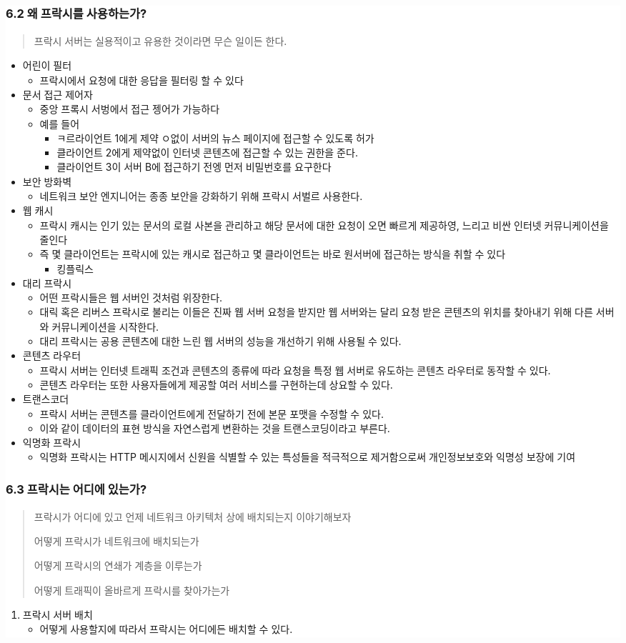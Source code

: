 ### 6.2 왜 프락시를 사용하는가?

> 프락시 서버는 실용적이고 유용한 것이라면 무슨 일이든 한다.

- 어린이 필터
  - 프락시에서 요청에 대한 응답을 필터링 할 수 있다
- 문서 접근 제어자
  - 중앙 프록시 서벙에서 접근 젱어가 가능하다
  - 예를 들어
    - ㅋ르라이언트 1에게 제약 ㅇ없이 서버의 뉴스 페이지에 접근할 수 있도록 허가
    - 클라이언트 2에게 제약없이 인터넷 콘텐츠에 접근할 수 있는 권한을 준다.
    - 클라이언트 3이 서버 B에 접근하기 전엥 먼저 비밀번호를 요구한다
- 보안 방화벽
  - 네트워크 보안 엔지니어는 종종 보안을 강화하기 위해 프락시 서벌르 사용한다.
- 웹 캐시
  - 프락시 캐시는 인기 있는 문서의 로컬 사본을 관리하고 해당 문서에 대한 요청이 오면 빠르게 제공하영, 느리고 비싼 인터넷 커뮤니케이션을 줄인다
  - 즉 몇 클라이언트는 프락시에 있는 캐시로 접근하고 몇 클라이언트는 바로 원서버에 접근하는 방식을 취할 수 있다
    - 킹플릭스
- 대리 프락시
  - 어떤 프락시들은 웹 서버인 것처럼 위장한다.
  - 대릭 혹은 리버스 프락시로 불리는 이들은 진짜 웹 서버 요청을 받지만 웹 서버와는 달리 요청 받은 콘텐츠의 위치를 찾아내기 위해 다른 서버와 커뮤니케이션을 시작한다.
  - 대리 프락시는 공용 콘텐츠에 대한 느린 웹 서버의 성능을 개선하기 위해 사용될 수 있다.
- 콘텐츠 라우터
  - 프락시 서버는 인터넷 트래픽 조건과 콘텐츠의 종류에 따라 요청을 특정 웹 서버로 유도하는 콘텐츠 라우터로 동작할 수 있다.
  - 콘텐츠 라우터는 또한 사용자들에게 제공할 여러 서비스를 구현하는데 상요할 수 있다.
- 트랜스코더
  - 프락시 서버는 콘텐츠를 클라이언트에게 전달하기 전에 본문 포맷을 수정할 수 있다.
  - 이와 같이 데이터의 표현 방식을 자연스럽게 변환하는 것을 트랜스코딩이라고 부른다.
- 익명화 프락시
  - 익명화 프락시는 HTTP 메시지에서 신원을 식별할 수 있는 특성들을 적극적으로 제거함으로써 개인정보보호와 익명성 보장에 기여

### 6.3 프락시는 어디에 있는가?

> 프락시가 어디에 있고 언제 네트워크 아키텍처 상에 배치되는지 이야기해보자
>
> 어떻게 프락시가 네트워크에 배치되는가
>
> 어떻게 프락시의 연쇄가 계층을 이루는가
>
> 어떻게 트래픽이 올바르게 프락시를 찾아가는가

1. 프락시 서버 배치
   - 어떻게 사용할지에 따라서 프락시는 어디에든 배치할 수 있다.